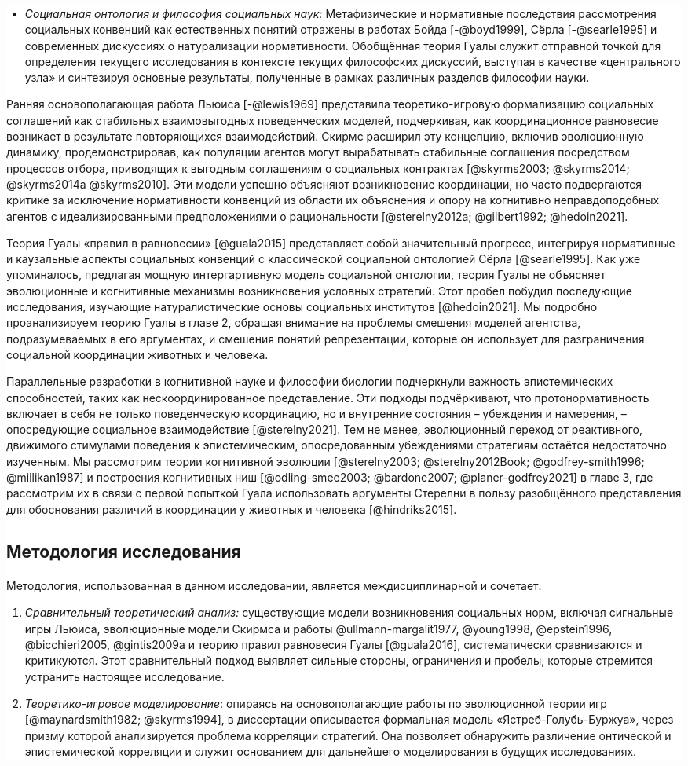 - *Социальная онтология и философия социальных наук:* Метафизические и нормативные последствия рассмотрения социальных конвенций как естественных понятий отражены в работах Бойда [-@boyd1999], Сёрла [-@searle1995] и современных дискуссиях о натурализации нормативности. Обобщённая теория Гуалы служит отправной точкой для определения текущего исследования в контексте текущих философских дискуссий, выступая в качестве «центрального узла» и синтезируя основные результаты, полученные в рамках различных разделов философии науки.

Ранняя основополагающая работа Льюиса [-@lewis1969] представила теоретико-игровую формализацию социальных соглашений как стабильных взаимовыгодных поведенческих моделей, подчеркивая, как координационное равновесие возникает в результате повторяющихся взаимодействий. Скирмс расширил эту концепцию, включив эволюционную динамику, продемонстрировав, как популяции агентов могут вырабатывать стабильные соглашения посредством процессов отбора, приводящих к выгодным соглашениям о социальных контрактах [@skyrms2003; @skyrms2014; @skyrms2014a @skyrms2010]. Эти модели успешно объясняют возникновение координации, но часто подвергаются критике за исключение нормативности конвенций из области их объяснения и опору на когнитивно неправдоподобных агентов с идеализированными предположениями о рациональности [@sterelny2012a; @gilbert1992; @hedoin2021]. 



Теория Гуалы «правил в равновесии» [@guala2015] представляет собой значительный прогресс, интегрируя нормативные и каузальные аспекты социальных конвенций с классической социальной онтологией Сёрла [@searle1995]. Как уже упоминалось, предлагая мощную интергартивную модель социальной онтологии, теория Гуалы не объясняет эволюционные и когнитивные механизмы возникновения условных стратегий. Этот пробел побудил последующие исследования, изучающие натуралистические основы социальных институтов [@hedoin2021]. Мы подробно проанализируем теорию Гуалы в главе 2, обращая внимание на проблемы смешения моделей агентства, подразумеваемых в его аргументах, и смешения понятий репрезентации, которые он использует для разграничения социальной координации животных и человека.

Параллельные разработки в когнитивной науке и философии биологии подчеркнули важность эпистемических способностей, таких как нескоординированное представление. Эти подходы подчёркивают, что протонормативность включает в себя не только поведенческую координацию, но и внутренние состояния – убеждения и намерения, – опосредующие социальное взаимодействие [@sterelny2021]. Тем не менее, эволюционный переход от реактивного, движимого стимулами поведения к эпистемическим, опосредованным убеждениями стратегиям остаётся недостаточно изученным. Мы рассмотрим теории когнитивной эволюции [@sterelny2003; @sterelny2012Book; @godfrey-smith1996; @millikan1987] и построения когнитивных ниш [@odling-smee2003; @bardone2007; @planer-godfrey2021] в главе 3, где рассмотрим их в связи с первой попыткой Гуала использовать аргументы Стерелни в пользу разобщённого представления для обоснования различий в координации у животных и человека [@hindriks2015]. 



## Методология исследования

Методология, использованная в данном исследовании, является междисциплинарной и сочетает:

1. *Сравнительный теоретический анализ:* существующие модели возникновения социальных норм, включая сигнальные игры Льюиса, эволюционные модели Скирмса и работы @ullmann-margalit1977, @young1998, @epstein1996, @bicchieri2005, @gintis2009a и теорию правил равновесия Гуалы [@guala2016], систематически сравниваются и критикуются. Этот сравнительный подход выявляет сильные стороны, ограничения и пробелы, которые стремится устранить настоящее исследование.

2. *Теоретико-игровое моделирование*: опираясь на основополагающие работы по эволюционной теории игр [@maynardsmith1982; @skyrms1994], в диссертации описывается формальная модель «Ястреб-Голубь-Буржуа», через призму которой анализируется проблема корреляции стратегий. Она позволяет обнаружить различение онтической и эпистемической корреляции и служит основанием для дальнейшего моделирования в будущих исследованиях.


[^corr]: Концепция решения из теории игр, обобщающая равновесие Нэша, когда все игроки получают личный сигнал от третьей стороны, и в их интересах следовать этому сигналу. Ярким примером является светофор. Гуала и многие другие учёные утверждают, что социальные нормы являются такими корреляционными механизмами, подобными светофорам.